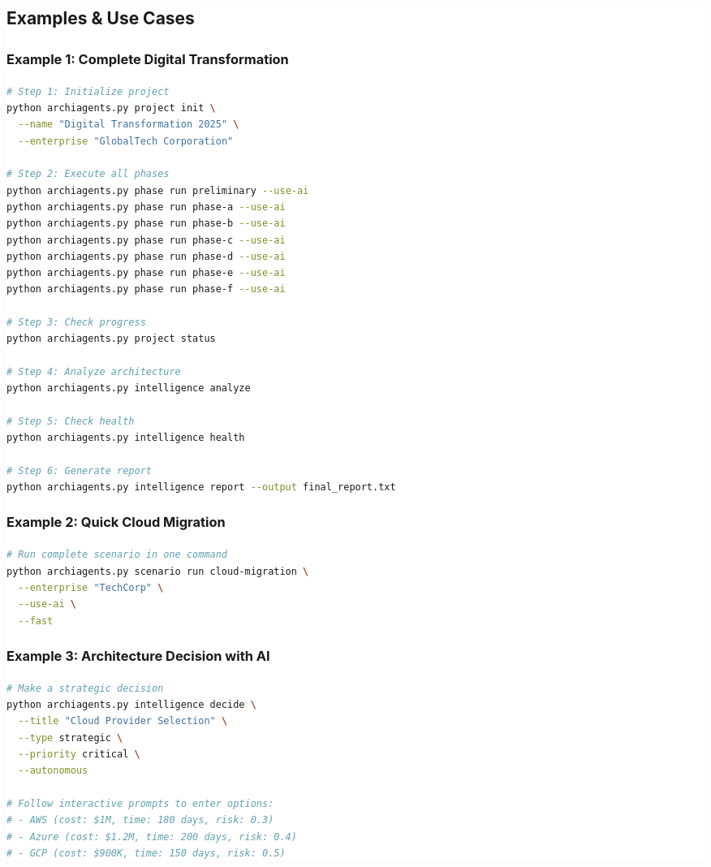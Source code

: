 ## Examples & Use Cases

### Example 1: Complete Digital Transformation

```bash
# Step 1: Initialize project
python archiagents.py project init \
  --name "Digital Transformation 2025" \
  --enterprise "GlobalTech Corporation"

# Step 2: Execute all phases
python archiagents.py phase run preliminary --use-ai
python archiagents.py phase run phase-a --use-ai
python archiagents.py phase run phase-b --use-ai
python archiagents.py phase run phase-c --use-ai
python archiagents.py phase run phase-d --use-ai
python archiagents.py phase run phase-e --use-ai
python archiagents.py phase run phase-f --use-ai

# Step 3: Check progress
python archiagents.py project status

# Step 4: Analyze architecture
python archiagents.py intelligence analyze

# Step 5: Check health
python archiagents.py intelligence health

# Step 6: Generate report
python archiagents.py intelligence report --output final_report.txt
```

### Example 2: Quick Cloud Migration

```bash
# Run complete scenario in one command
python archiagents.py scenario run cloud-migration \
  --enterprise "TechCorp" \
  --use-ai \
  --fast
```

### Example 3: Architecture Decision with AI

```bash
# Make a strategic decision
python archiagents.py intelligence decide \
  --title "Cloud Provider Selection" \
  --type strategic \
  --priority critical \
  --autonomous

# Follow interactive prompts to enter options:
# - AWS (cost: $1M, time: 180 days, risk: 0.3)
# - Azure (cost: $1.2M, time: 200 days, risk: 0.4)
# - GCP (cost: $900K, time: 150 days, risk: 0.5)
```
